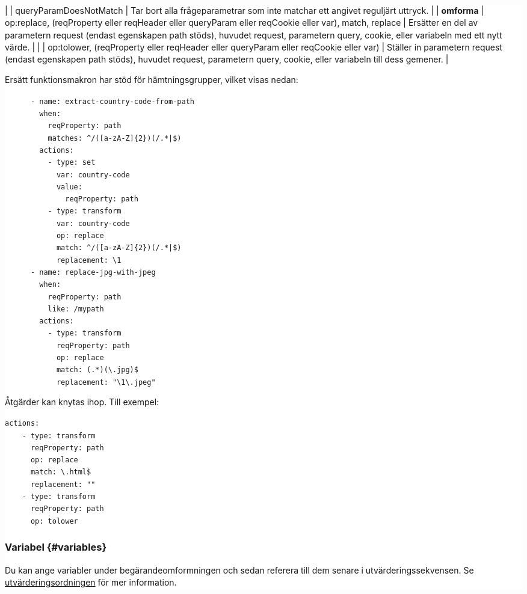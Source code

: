 |     | queryParamDoesNotMatch | Tar bort alla frågeparametrar som inte matchar ett angivet reguljärt uttryck. |
| **omforma** | op:replace, (reqProperty eller reqHeader eller queryParam eller reqCookie eller var), match, replace | Ersätter en del av parametern request (endast egenskapen path stöds), huvudet request, parametern query, cookie, eller variabeln med ett nytt värde. |
|              | op:tolower, (reqProperty eller reqHeader eller queryParam eller reqCookie eller var) | Ställer in parametern request (endast egenskapen path stöds), huvudet request, parametern query, cookie, eller variabeln till dess gemener. |

Ersätt funktionsmakron har stöd för hämtningsgrupper, vilket visas nedan:

```
      - name: extract-country-code-from-path
        when:
          reqProperty: path
          matches: ^/([a-zA-Z]{2})(/.*|$)
        actions:
          - type: set
            var: country-code
            value:
              reqProperty: path
          - type: transform
            var: country-code
            op: replace
            match: ^/([a-zA-Z]{2})(/.*|$)
            replacement: \1
      - name: replace-jpg-with-jpeg
        when:
          reqProperty: path
          like: /mypath
        actions:
          - type: transform
            reqProperty: path
            op: replace
            match: (.*)(\.jpg)$
            replacement: "\1\.jpeg"
```

Åtgärder kan knytas ihop. Till exempel:

```
actions:
    - type: transform
      reqProperty: path
      op: replace
      match: \.html$
      replacement: ""
    - type: transform
      reqProperty: path
      op: tolower
```

### Variabel {#variables}

Du kan ange variabler under begärandeomformningen och sedan referera till dem senare i utvärderingssekvensen. Se [utvärderingsordningen](#order-of-evaluation) för mer information.
